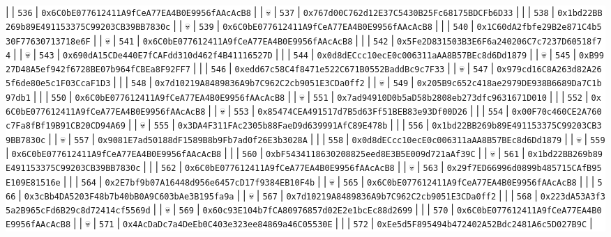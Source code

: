 |  | `536` | `0x6C0bE077612411A9fCeA77EA4B0E9956fAAcAcB8` |
| 💀 | `537` | `0x767d00C762d12E37C5430B25Fc68175BDCFb6D33` |
|  | `538` | `0x1bd22BB269b89E491153375C99203CB39BB7830c` |
| 💀 | `539` | `0x6C0bE077612411A9fCeA77EA4B0E9956fAAcAcB8` |
|  | `540` | `0x1C60dA2fbfe29B2e871C4b530F77630713718e6F` |
| 💀 | `541` | `0x6C0bE077612411A9fCeA77EA4B0E9956fAAcAcB8` |
|  | `542` | `0x5Fe2D831503B3E6F6a240206C7c7237D60518f74` |
| 💀 | `543` | `0x690dA15CDe440E7fCAFdd310d462f4B41116527D` |
|  | `544` | `0x0d8dECcc10ecE0c006311aAA8B57BEc8d6Dd1879` |
| 💀 | `545` | `0xB9927D48A5ef942f6728BE07b964fCBEa8F92FF7` |
|  | `546` | `0xedd67c58C4f8471e522C671B0552BaddBc9c7F33` |
| 💀 | `547` | `0x979cd16C8A263d82A265f6de80e5c1F03CcaF1D3` |
|  | `548` | `0x7d10219A8489836A9b7C962C2cb9051E3CDa0ff2` |
| 💀 | `549` | `0x205B9c652c418ae2979DE938B6689Da7C1b97db1` |
|  | `550` | `0x6C0bE077612411A9fCeA77EA4B0E9956fAAcAcB8` |
| 💀 | `551` | `0x7ad94910D0b5aD58b2808eb273dfc9631671D010` |
|  | `552` | `0x6C0bE077612411A9fCeA77EA4B0E9956fAAcAcB8` |
| 💀 | `553` | `0x85474CEA491517d7B5d63Ff51BEB83e93Df00D26` |
|  | `554` | `0x00F70c460CE2A760c7Fa8fBf19B91CB20CD94A69` |
| 💀 | `555` | `0x3DA4F311FAc2305b88FaeD9d639991AfC89E478b` |
|  | `556` | `0x1bd22BB269b89E491153375C99203CB39BB7830c` |
| 💀 | `557` | `0x9081E7ad50188dF1589B8b9Fb7ad0f26E3b3028A` |
|  | `558` | `0x0d8dECcc10ecE0c006311aAA8B57BEc8d6Dd1879` |
| 💀 | `559` | `0x6C0bE077612411A9fCeA77EA4B0E9956fAAcAcB8` |
|  | `560` | `0xbF5434118630208825eed8E3B5E009d721aAf39C` |
| 💀 | `561` | `0x1bd22BB269b89E491153375C99203CB39BB7830c` |
|  | `562` | `0x6C0bE077612411A9fCeA77EA4B0E9956fAAcAcB8` |
| 💀 | `563` | `0x29f7ED66996d0899b485715CAfB95E109E81516e` |
|  | `564` | `0x2E7bf9b07A16448d956e6457cD17f9384EB10F4b` |
| 💀 | `565` | `0x6C0bE077612411A9fCeA77EA4B0E9956fAAcAcB8` |
|  | `566` | `0x3cBb4DA5203F48b7b40bB0A9C603bAe3B195fa9a` |
| 💀 | `567` | `0x7d10219A8489836A9b7C962C2cb9051E3CDa0ff2` |
|  | `568` | `0x223dA53A3f35a2B965cFd6B29c8d72414cf5569d` |
| 💀 | `569` | `0x60c93E104b7fCA80976857d02E2e1bcEc88d2699` |
|  | `570` | `0x6C0bE077612411A9fCeA77EA4B0E9956fAAcAcB8` |
| 💀 | `571` | `0x4AcDaDc7a4DeEb0C403e323ee84869a46C05530E` |
|  | `572` | `0xEe5d5F895494b472402A52Bdc2481A6c5D027B9C` |